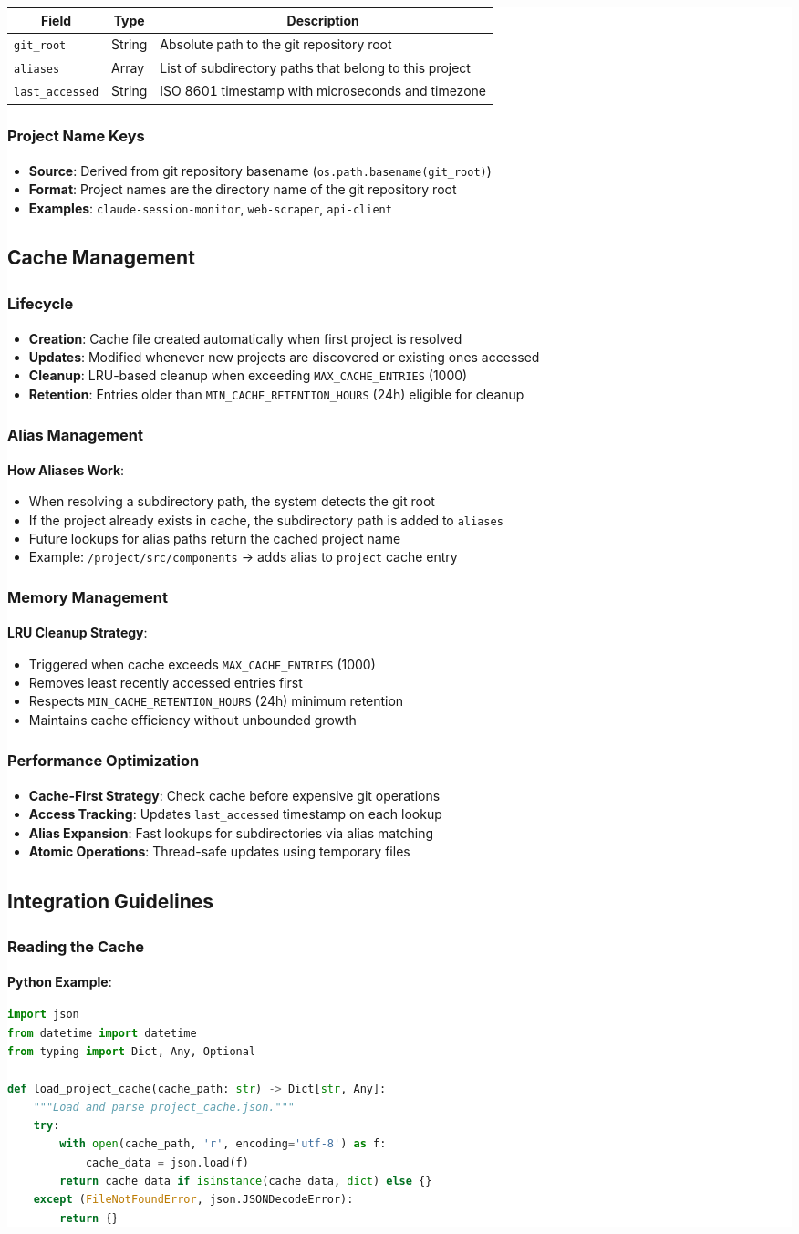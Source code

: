 | Field | Type | Description |
|-------|------|-------------|
| `git_root` | String | Absolute path to the git repository root |
| `aliases` | Array | List of subdirectory paths that belong to this project |
| `last_accessed` | String | ISO 8601 timestamp with microseconds and timezone |

### Project Name Keys

- **Source**: Derived from git repository basename (`os.path.basename(git_root)`)
- **Format**: Project names are the directory name of the git repository root
- **Examples**: `claude-session-monitor`, `web-scraper`, `api-client`

## Cache Management

### Lifecycle
- **Creation**: Cache file created automatically when first project is resolved
- **Updates**: Modified whenever new projects are discovered or existing ones accessed
- **Cleanup**: LRU-based cleanup when exceeding `MAX_CACHE_ENTRIES` (1000)
- **Retention**: Entries older than `MIN_CACHE_RETENTION_HOURS` (24h) eligible for cleanup

### Alias Management

**How Aliases Work**:
- When resolving a subdirectory path, the system detects the git root
- If the project already exists in cache, the subdirectory path is added to `aliases`
- Future lookups for alias paths return the cached project name
- Example: `/project/src/components` → adds alias to `project` cache entry

### Memory Management

**LRU Cleanup Strategy**:
- Triggered when cache exceeds `MAX_CACHE_ENTRIES` (1000)
- Removes least recently accessed entries first
- Respects `MIN_CACHE_RETENTION_HOURS` (24h) minimum retention
- Maintains cache efficiency without unbounded growth

### Performance Optimization
- **Cache-First Strategy**: Check cache before expensive git operations
- **Access Tracking**: Updates `last_accessed` timestamp on each lookup
- **Alias Expansion**: Fast lookups for subdirectories via alias matching
- **Atomic Operations**: Thread-safe updates using temporary files

## Integration Guidelines

### Reading the Cache

**Python Example**:
```python
import json
from datetime import datetime
from typing import Dict, Any, Optional

def load_project_cache(cache_path: str) -> Dict[str, Any]:
    """Load and parse project_cache.json."""
    try:
        with open(cache_path, 'r', encoding='utf-8') as f:
            cache_data = json.load(f)
        return cache_data if isinstance(cache_data, dict) else {}
    except (FileNotFoundError, json.JSONDecodeError):
        return {}

```